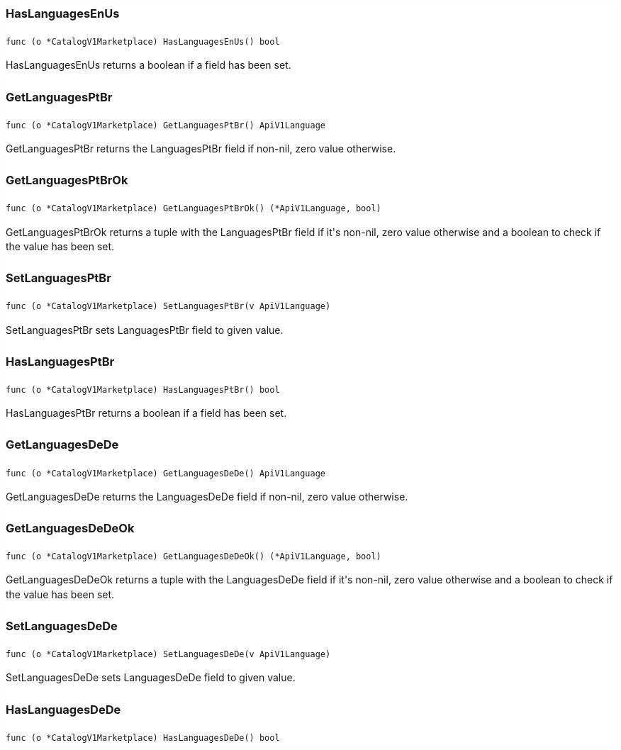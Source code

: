 ### HasLanguagesEnUs

`func (o *CatalogV1Marketplace) HasLanguagesEnUs() bool`

HasLanguagesEnUs returns a boolean if a field has been set.

### GetLanguagesPtBr

`func (o *CatalogV1Marketplace) GetLanguagesPtBr() ApiV1Language`

GetLanguagesPtBr returns the LanguagesPtBr field if non-nil, zero value otherwise.

### GetLanguagesPtBrOk

`func (o *CatalogV1Marketplace) GetLanguagesPtBrOk() (*ApiV1Language, bool)`

GetLanguagesPtBrOk returns a tuple with the LanguagesPtBr field if it's non-nil, zero value otherwise
and a boolean to check if the value has been set.

### SetLanguagesPtBr

`func (o *CatalogV1Marketplace) SetLanguagesPtBr(v ApiV1Language)`

SetLanguagesPtBr sets LanguagesPtBr field to given value.

### HasLanguagesPtBr

`func (o *CatalogV1Marketplace) HasLanguagesPtBr() bool`

HasLanguagesPtBr returns a boolean if a field has been set.

### GetLanguagesDeDe

`func (o *CatalogV1Marketplace) GetLanguagesDeDe() ApiV1Language`

GetLanguagesDeDe returns the LanguagesDeDe field if non-nil, zero value otherwise.

### GetLanguagesDeDeOk

`func (o *CatalogV1Marketplace) GetLanguagesDeDeOk() (*ApiV1Language, bool)`

GetLanguagesDeDeOk returns a tuple with the LanguagesDeDe field if it's non-nil, zero value otherwise
and a boolean to check if the value has been set.

### SetLanguagesDeDe

`func (o *CatalogV1Marketplace) SetLanguagesDeDe(v ApiV1Language)`

SetLanguagesDeDe sets LanguagesDeDe field to given value.

### HasLanguagesDeDe

`func (o *CatalogV1Marketplace) HasLanguagesDeDe() bool`
